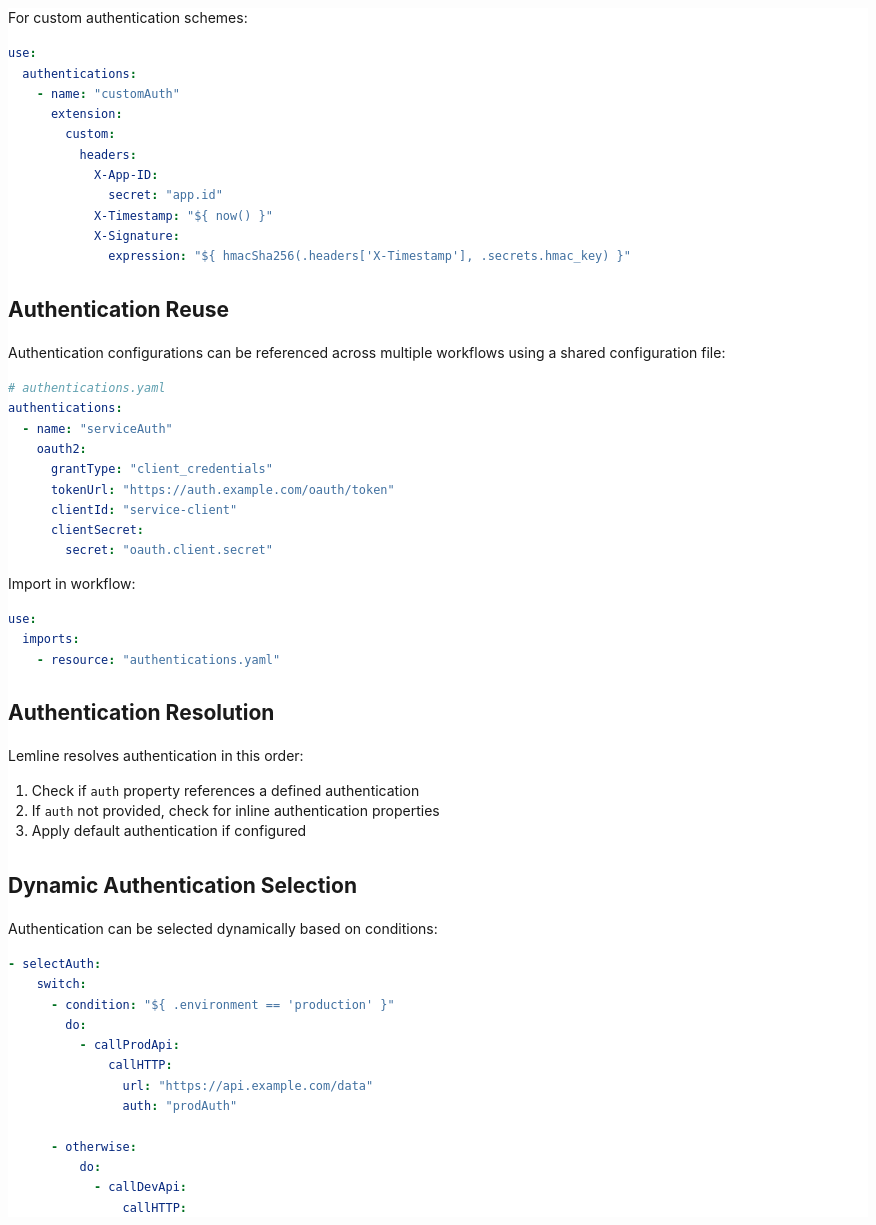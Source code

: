 For custom authentication schemes:

```yaml
use:
  authentications:
    - name: "customAuth"
      extension:
        custom:
          headers:
            X-App-ID:
              secret: "app.id"
            X-Timestamp: "${ now() }"
            X-Signature:
              expression: "${ hmacSha256(.headers['X-Timestamp'], .secrets.hmac_key) }"
```

## Authentication Reuse

Authentication configurations can be referenced across multiple workflows using a shared configuration file:

```yaml
# authentications.yaml
authentications:
  - name: "serviceAuth"
    oauth2:
      grantType: "client_credentials"
      tokenUrl: "https://auth.example.com/oauth/token"
      clientId: "service-client"
      clientSecret:
        secret: "oauth.client.secret"
```

Import in workflow:

```yaml
use:
  imports:
    - resource: "authentications.yaml"
```

## Authentication Resolution

Lemline resolves authentication in this order:

1. Check if `auth` property references a defined authentication
2. If `auth` not provided, check for inline authentication properties
3. Apply default authentication if configured

## Dynamic Authentication Selection

Authentication can be selected dynamically based on conditions:

```yaml
- selectAuth:
    switch:
      - condition: "${ .environment == 'production' }"
        do:
          - callProdApi:
              callHTTP:
                url: "https://api.example.com/data"
                auth: "prodAuth"
      
      - otherwise:
          do:
            - callDevApi:
                callHTTP:
```
